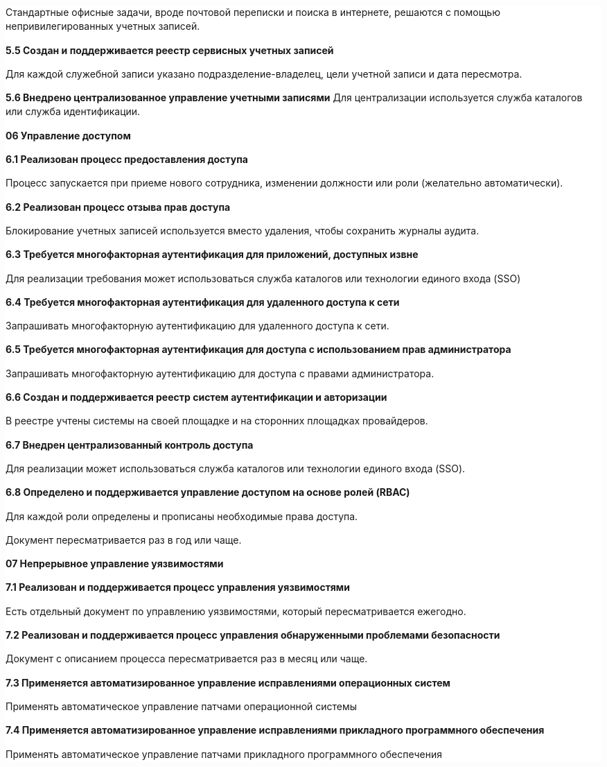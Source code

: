 Стандартные офисные задачи, вроде почтовой переписки и поиска в интернете, решаются с помощью непривилегированных учетных записей.
    
**5.5 Создан и поддерживается реестр сервисных учетных записей**

Для каждой служебной записи указано подразделение-владелец, цели учетной записи и дата пересмотра.
    
**5.6 Внедрено централизованное управление учетными записями**
Для централизации используется служба каталогов или служба идентификации.
    
**06 Управление доступом**    

**6.1 Реализован процесс предоставления доступа**

Процесс запускается при приеме нового сотрудника, изменении должности или роли (желательно автоматически).
    
**6.2 Реализован процесс отзыва прав доступа**

Блокирование учетных записей используется вместо удаления, чтобы сохранить журналы аудита.

**6.3 Требуется многофакторная аутентификация для приложений, доступных извне** 

Для реализации требования может использоваться служба каталогов или технологии единого входа (SSO)
    
**6.4 Требуется многофакторная аутентификация для удаленного доступа к сети**

Запрашивать многофакторную аутентификацию для удаленного доступа к сети.
    
**6.5 Требуется многофакторная аутентификация для доступа с использованием прав администратора**

Запрашивать многофакторную аутентификацию для доступа с правами администратора.
    
**6.6 Создан и поддерживается реестр систем аутентификации и авторизации**

В реестре учтены системы на своей площадке и на сторонних площадках провайдеров.
    
**6.7 Внедрен централизованный контроль доступа**

Для реализации может использоваться служба каталогов или технологии единого входа (SSO).
    
**6.8 Определено и поддерживается управление доступом на основе ролей (RBAC)**

Для каждой роли определены и прописаны необходимые права доступа.  

Документ пересматривается раз в год или чаще.
    
**07 Непрерывное управление уязвимостями**
    
**7.1 Реализован и поддерживается процесс управления уязвимостями**

Есть отдельный документ по управлению уязвимостями, который пересматривается ежегодно.
    
**7.2 Реализован и поддерживается процесс управления обнаруженными проблемами безопасности**

Документ с описанием процесса пересматривается раз в месяц или чаще.
    
**7.3 Применяется автоматизированное управление исправлениями операционных систем**  

Применять автоматическое управление патчами операционной системы
    
**7.4 Применяется автоматизированное управление исправлениями прикладного программного обеспечения**  

Применять автоматическое управление патчами прикладного программного обеспечения
